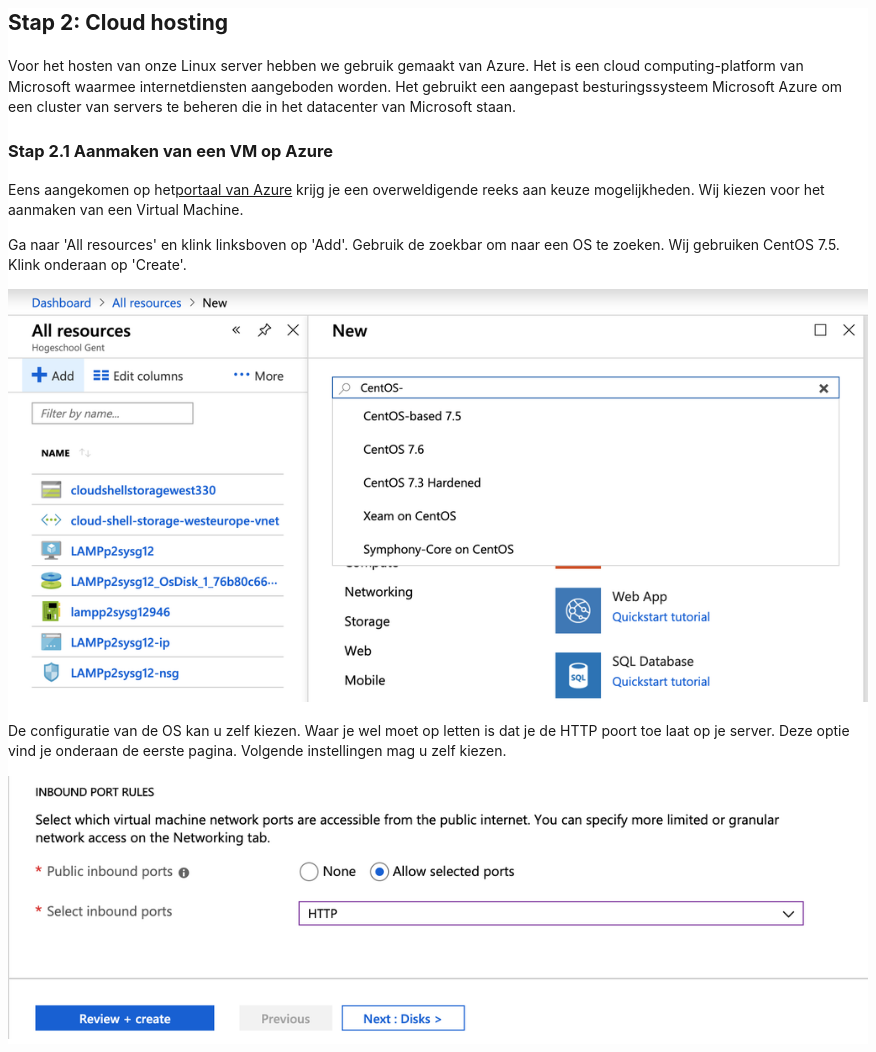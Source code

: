 ## Stap 2: Cloud hosting
Voor het hosten van onze Linux server hebben we gebruik gemaakt van Azure. Het is een cloud computing-platform van Microsoft waarmee internetdiensten aangeboden worden. Het gebruikt een aangepast besturingssysteem Microsoft Azure om een cluster van servers te beheren die in het datacenter van Microsoft staan.

### Stap 2.1 Aanmaken van een VM op Azure
Eens aangekomen op het[portaal van Azure](https://portal.azure.com) krijg je een overweldigende reeks aan keuze mogelijkheden. Wij kiezen voor het aanmaken van een Virtual Machine. 

Ga naar 'All resources' en klink linksboven op 'Add'. Gebruik de zoekbar om naar een OS te zoeken. Wij gebruiken CentOS 7.5. Klink onderaan op 'Create'.

![](Screenshots/Azure-Create-VM.png?raw=true "Create VM")

De configuratie van de OS kan u zelf kiezen. Waar je wel moet op letten is dat je de HTTP poort toe laat op je server. Deze optie vind je onderaan de eerste pagina. Volgende instellingen mag u zelf kiezen.

![](Screenshots/Azure-AllowHTTP.png?raw=true "Allow HTTP")
